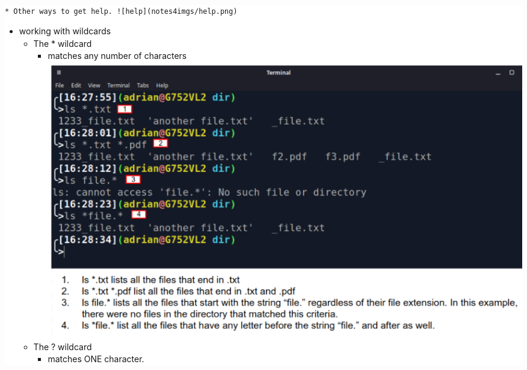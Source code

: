     * Other ways to get help. ![help](notes4imgs/help.png)
  

  * working with wildcards
    * The * wildcard
      * matches any number of characters
       ![wildcard1](notes4imgs/wildcard1.png)
    * The ? wildcard
      * matches ONE character.